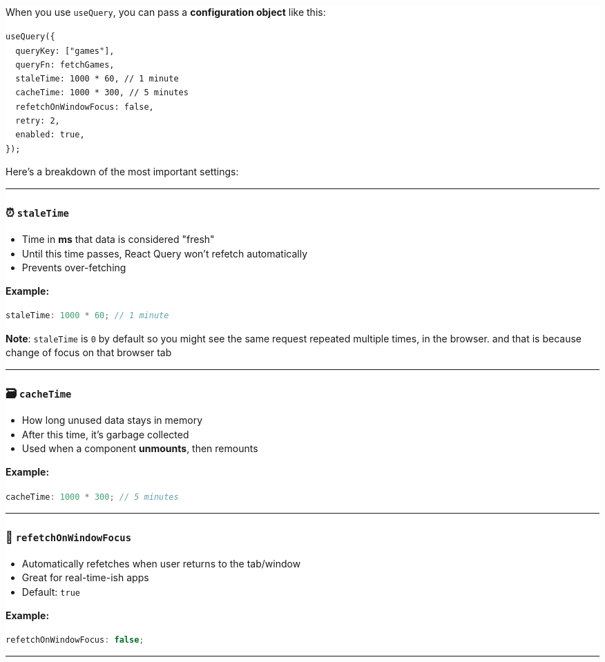When you use `useQuery`, you can pass a **configuration object** like this:

```tsx
useQuery({
  queryKey: ["games"],
  queryFn: fetchGames,
  staleTime: 1000 * 60, // 1 minute
  cacheTime: 1000 * 300, // 5 minutes
  refetchOnWindowFocus: false,
  retry: 2,
  enabled: true,
});
```

Here’s a breakdown of the most important settings:

---

### ⏰ `staleTime`

- Time in **ms** that data is considered "fresh"
- Until this time passes, React Query won’t refetch automatically
- Prevents over-fetching

**Example:**

```ts
staleTime: 1000 * 60; // 1 minute
```

**Note**: `staleTime` is `0` by default so you might see the same request repeated multiple times, in the browser. and that is because change of focus on that browser tab

---

### 🗃️ `cacheTime`

- How long unused data stays in memory
- After this time, it’s garbage collected
- Used when a component **unmounts**, then remounts

**Example:**

```ts
cacheTime: 1000 * 300; // 5 minutes
```

---

### 🔁 `refetchOnWindowFocus`

- Automatically refetches when user returns to the tab/window
- Great for real-time-ish apps
- Default: `true`

**Example:**

```ts
refetchOnWindowFocus: false;
```

---